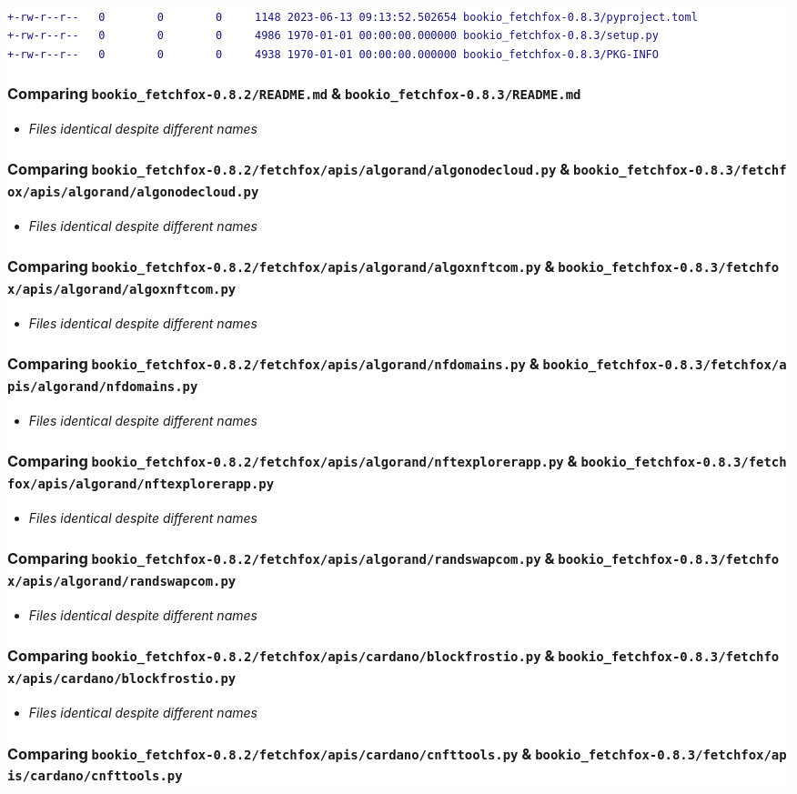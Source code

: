 ```diff
+-rw-r--r--   0        0        0     1148 2023-06-13 09:13:52.502654 bookio_fetchfox-0.8.3/pyproject.toml
+-rw-r--r--   0        0        0     4986 1970-01-01 00:00:00.000000 bookio_fetchfox-0.8.3/setup.py
+-rw-r--r--   0        0        0     4938 1970-01-01 00:00:00.000000 bookio_fetchfox-0.8.3/PKG-INFO
```

### Comparing `bookio_fetchfox-0.8.2/README.md` & `bookio_fetchfox-0.8.3/README.md`

 * *Files identical despite different names*

### Comparing `bookio_fetchfox-0.8.2/fetchfox/apis/algorand/algonodecloud.py` & `bookio_fetchfox-0.8.3/fetchfox/apis/algorand/algonodecloud.py`

 * *Files identical despite different names*

### Comparing `bookio_fetchfox-0.8.2/fetchfox/apis/algorand/algoxnftcom.py` & `bookio_fetchfox-0.8.3/fetchfox/apis/algorand/algoxnftcom.py`

 * *Files identical despite different names*

### Comparing `bookio_fetchfox-0.8.2/fetchfox/apis/algorand/nfdomains.py` & `bookio_fetchfox-0.8.3/fetchfox/apis/algorand/nfdomains.py`

 * *Files identical despite different names*

### Comparing `bookio_fetchfox-0.8.2/fetchfox/apis/algorand/nftexplorerapp.py` & `bookio_fetchfox-0.8.3/fetchfox/apis/algorand/nftexplorerapp.py`

 * *Files identical despite different names*

### Comparing `bookio_fetchfox-0.8.2/fetchfox/apis/algorand/randswapcom.py` & `bookio_fetchfox-0.8.3/fetchfox/apis/algorand/randswapcom.py`

 * *Files identical despite different names*

### Comparing `bookio_fetchfox-0.8.2/fetchfox/apis/cardano/blockfrostio.py` & `bookio_fetchfox-0.8.3/fetchfox/apis/cardano/blockfrostio.py`

 * *Files identical despite different names*

### Comparing `bookio_fetchfox-0.8.2/fetchfox/apis/cardano/cnfttools.py` & `bookio_fetchfox-0.8.3/fetchfox/apis/cardano/cnfttools.py`
